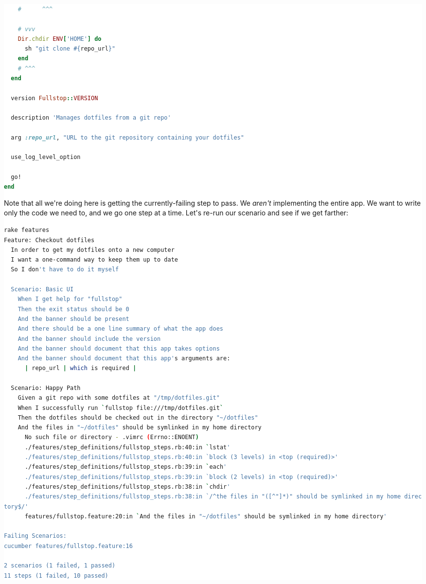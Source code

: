 ```ruby
    #      ^^^
    
    # vvv
    Dir.chdir ENV['HOME'] do
      sh "git clone #{repo_url}"
    end
    # ^^^
  end

  version Fullstop::VERSION

  description 'Manages dotfiles from a git repo'

  arg :repo_url, "URL to the git repository containing your dotfiles"

  use_log_level_option

  go!
end
```

Note that all we're doing here is getting the currently-failing step to pass.  We *aren't* implementing the entire app.  We want
to write only the code we need to, and we go one step at a time.  Let's re-run our scenario and see if we get farther:

```sh
rake features
Feature: Checkout dotfiles
  In order to get my dotfiles onto a new computer
  I want a one-command way to keep them up to date
  So I don't have to do it myself

  Scenario: Basic UI
    When I get help for "fullstop"
    Then the exit status should be 0
    And the banner should be present
    And there should be a one line summary of what the app does
    And the banner should include the version
    And the banner should document that this app takes options
    And the banner should document that this app's arguments are:
      | repo_url | which is required |

  Scenario: Happy Path
    Given a git repo with some dotfiles at "/tmp/dotfiles.git"
    When I successfully run `fullstop file:///tmp/dotfiles.git`
    Then the dotfiles should be checked out in the directory "~/dotfiles"
    And the files in "~/dotfiles" should be symlinked in my home directory
      No such file or directory - .vimrc (Errno::ENOENT)
      ./features/step_definitions/fullstop_steps.rb:40:in `lstat'
      ./features/step_definitions/fullstop_steps.rb:40:in `block (3 levels) in <top (required)>'
      ./features/step_definitions/fullstop_steps.rb:39:in `each'
      ./features/step_definitions/fullstop_steps.rb:39:in `block (2 levels) in <top (required)>'
      ./features/step_definitions/fullstop_steps.rb:38:in `chdir'
      ./features/step_definitions/fullstop_steps.rb:38:in `/^the files in "([^"]*)" should be symlinked in my home directory$/'
      features/fullstop.feature:20:in `And the files in "~/dotfiles" should be symlinked in my home directory'

Failing Scenarios:
cucumber features/fullstop.feature:16

2 scenarios (1 failed, 1 passed)
11 steps (1 failed, 10 passed)
```

[clibook]: http://www.awesomecommandlineapps.com
